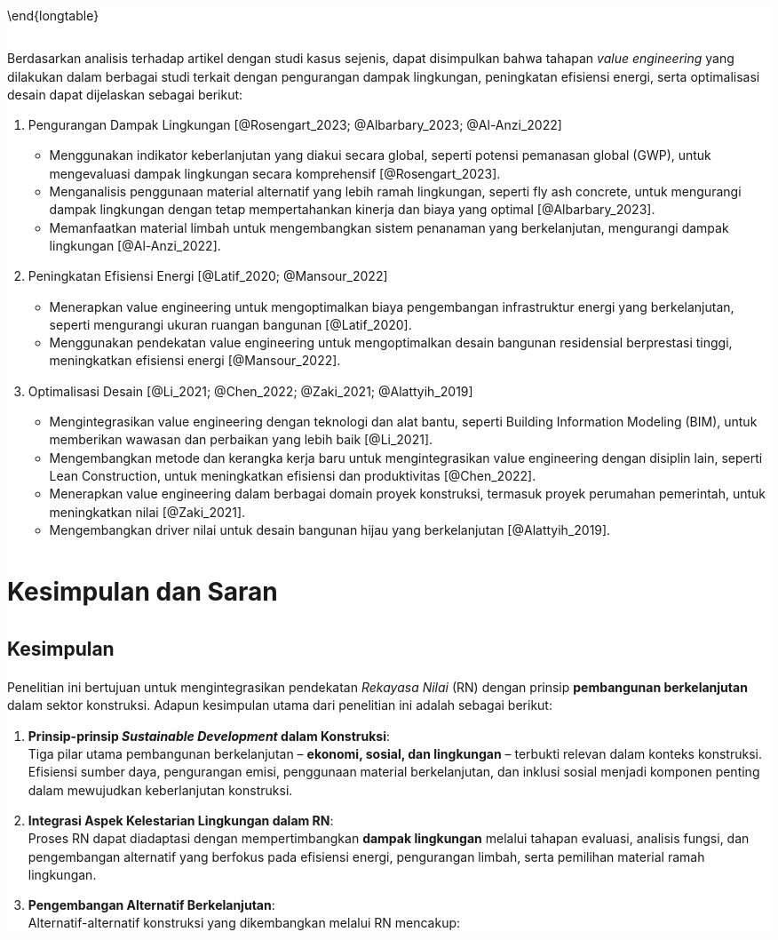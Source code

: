 \end{longtable}

| | |
| --- | --- |

Berdasarkan analisis terhadap artikel dengan studi kasus sejenis, dapat disimpulkan bahwa tahapan *value engineering* yang dilakukan dalam berbagai studi terkait dengan pengurangan dampak lingkungan, peningkatan efisiensi energi, serta optimalisasi desain dapat dijelaskan sebagai berikut:

1. Pengurangan Dampak Lingkungan [@Rosengart_2023; @Albarbary_2023; @Al-Anzi_2022]
	- Menggunakan indikator keberlanjutan yang diakui secara global, seperti potensi pemanasan global (GWP), untuk mengevaluasi dampak lingkungan secara komprehensif [@Rosengart_2023].
	- Menganalisis penggunaan material alternatif yang lebih ramah lingkungan, seperti fly ash concrete, untuk mengurangi dampak lingkungan dengan tetap mempertahankan kinerja dan biaya yang optimal [@Albarbary_2023].
	- Memanfaatkan material limbah untuk mengembangkan sistem penanaman yang berkelanjutan, mengurangi dampak lingkungan [@Al-Anzi_2022].

2. Peningkatan Efisiensi Energi [@Latif_2020; @Mansour_2022]
	- Menerapkan value engineering untuk mengoptimalkan biaya pengembangan infrastruktur energi yang berkelanjutan, seperti mengurangi ukuran ruangan bangunan [@Latif_2020].
	- Menggunakan pendekatan value engineering untuk mengoptimalkan desain bangunan residensial berprestasi tinggi, meningkatkan efisiensi energi [@Mansour_2022].

3. Optimalisasi Desain [@Li_2021; @Chen_2022; @Zaki_2021; @Alattyih_2019]
	- Mengintegrasikan value engineering dengan teknologi dan alat bantu, seperti Building Information Modeling (BIM), untuk memberikan wawasan dan perbaikan yang lebih baik [@Li_2021].
	- Mengembangkan metode dan kerangka kerja baru untuk mengintegrasikan value engineering dengan disiplin lain, seperti Lean Construction, untuk meningkatkan efisiensi dan produktivitas [@Chen_2022].
	- Menerapkan value engineering dalam berbagai domain proyek konstruksi, termasuk proyek perumahan pemerintah, untuk meningkatkan nilai [@Zaki_2021].
	- Mengembangkan driver nilai untuk desain bangunan hijau yang berkelanjutan [@Alattyih_2019].

# Kesimpulan dan Saran

## Kesimpulan

Penelitian ini bertujuan untuk mengintegrasikan pendekatan _Rekayasa Nilai_ (RN) dengan prinsip **pembangunan berkelanjutan** dalam sektor konstruksi. Adapun kesimpulan utama dari penelitian ini adalah sebagai berikut:

1. **Prinsip-prinsip *Sustainable Development* dalam Konstruksi**:  
    Tiga pilar utama pembangunan berkelanjutan – **ekonomi, sosial, dan lingkungan** – terbukti relevan dalam konteks konstruksi. Efisiensi sumber daya, pengurangan emisi, penggunaan material berkelanjutan, dan inklusi sosial menjadi komponen penting dalam mewujudkan keberlanjutan konstruksi.
    
2. **Integrasi Aspek Kelestarian Lingkungan dalam RN**:  
    Proses RN dapat diadaptasi dengan mempertimbangkan **dampak lingkungan** melalui tahapan evaluasi, analisis fungsi, dan pengembangan alternatif yang berfokus pada efisiensi energi, pengurangan limbah, serta pemilihan material ramah lingkungan.
    
3. **Pengembangan Alternatif Berkelanjutan**:  
    Alternatif-alternatif konstruksi yang dikembangkan melalui RN mencakup:
    